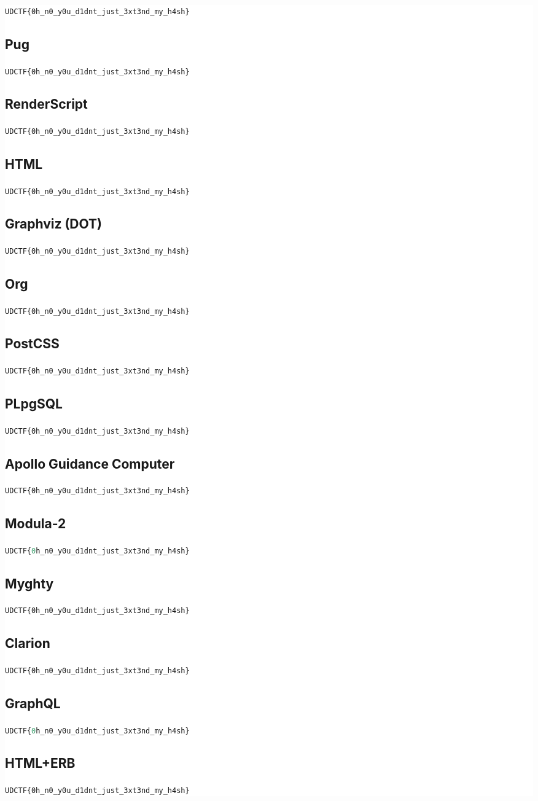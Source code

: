```LSL
UDCTF{0h_n0_y0u_d1dnt_just_3xt3nd_my_h4sh}
```
## Pug
```Pug
UDCTF{0h_n0_y0u_d1dnt_just_3xt3nd_my_h4sh}
```
## RenderScript
```RenderScript
UDCTF{0h_n0_y0u_d1dnt_just_3xt3nd_my_h4sh}
```
## HTML
```HTML
UDCTF{0h_n0_y0u_d1dnt_just_3xt3nd_my_h4sh}
```
## Graphviz (DOT)
```Graphviz (DOT)
UDCTF{0h_n0_y0u_d1dnt_just_3xt3nd_my_h4sh}
```
## Org
```Org
UDCTF{0h_n0_y0u_d1dnt_just_3xt3nd_my_h4sh}
```
## PostCSS
```PostCSS
UDCTF{0h_n0_y0u_d1dnt_just_3xt3nd_my_h4sh}
```
## PLpgSQL
```PLpgSQL
UDCTF{0h_n0_y0u_d1dnt_just_3xt3nd_my_h4sh}
```
## Apollo Guidance Computer
```Apollo Guidance Computer
UDCTF{0h_n0_y0u_d1dnt_just_3xt3nd_my_h4sh}
```
## Modula-2
```Modula-2
UDCTF{0h_n0_y0u_d1dnt_just_3xt3nd_my_h4sh}
```
## Myghty
```Myghty
UDCTF{0h_n0_y0u_d1dnt_just_3xt3nd_my_h4sh}
```
## Clarion
```Clarion
UDCTF{0h_n0_y0u_d1dnt_just_3xt3nd_my_h4sh}
```
## GraphQL
```GraphQL
UDCTF{0h_n0_y0u_d1dnt_just_3xt3nd_my_h4sh}
```
## HTML+ERB
```HTML+ERB
UDCTF{0h_n0_y0u_d1dnt_just_3xt3nd_my_h4sh}
```